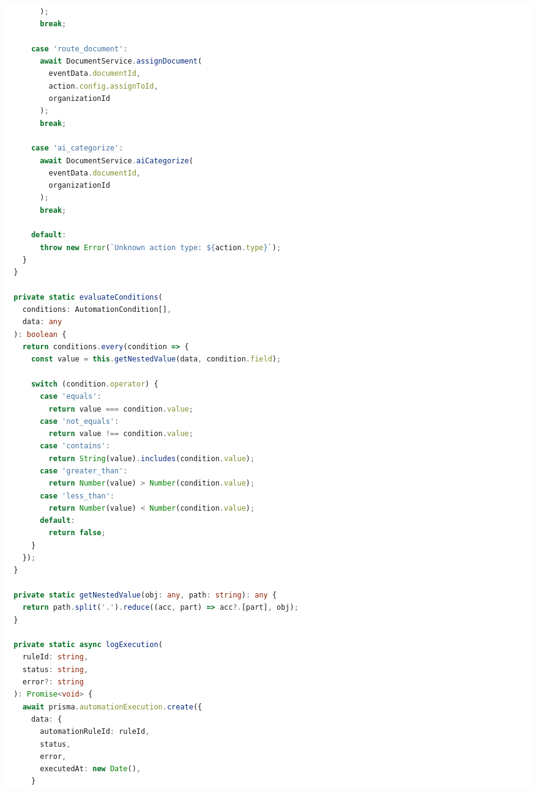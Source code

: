 ```typescript
        );
        break;

      case 'route_document':
        await DocumentService.assignDocument(
          eventData.documentId,
          action.config.assignToId,
          organizationId
        );
        break;

      case 'ai_categorize':
        await DocumentService.aiCategorize(
          eventData.documentId,
          organizationId
        );
        break;

      default:
        throw new Error(`Unknown action type: ${action.type}`);
    }
  }

  private static evaluateConditions(
    conditions: AutomationCondition[],
    data: any
  ): boolean {
    return conditions.every(condition => {
      const value = this.getNestedValue(data, condition.field);

      switch (condition.operator) {
        case 'equals':
          return value === condition.value;
        case 'not_equals':
          return value !== condition.value;
        case 'contains':
          return String(value).includes(condition.value);
        case 'greater_than':
          return Number(value) > Number(condition.value);
        case 'less_than':
          return Number(value) < Number(condition.value);
        default:
          return false;
      }
    });
  }

  private static getNestedValue(obj: any, path: string): any {
    return path.split('.').reduce((acc, part) => acc?.[part], obj);
  }

  private static async logExecution(
    ruleId: string,
    status: string,
    error?: string
  ): Promise<void> {
    await prisma.automationExecution.create({
      data: {
        automationRuleId: ruleId,
        status,
        error,
        executedAt: new Date(),
      }
```